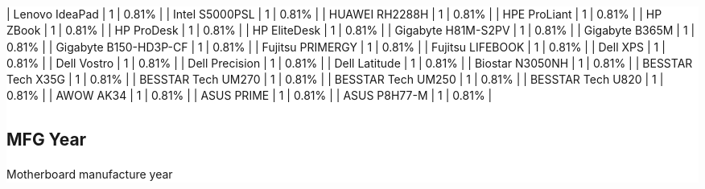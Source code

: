 | Lenovo IdeaPad                 | 1         | 0.81%   |
| Intel S5000PSL                 | 1         | 0.81%   |
| HUAWEI RH2288H                 | 1         | 0.81%   |
| HPE ProLiant                   | 1         | 0.81%   |
| HP ZBook                       | 1         | 0.81%   |
| HP ProDesk                     | 1         | 0.81%   |
| HP EliteDesk                   | 1         | 0.81%   |
| Gigabyte H81M-S2PV             | 1         | 0.81%   |
| Gigabyte B365M                 | 1         | 0.81%   |
| Gigabyte B150-HD3P-CF          | 1         | 0.81%   |
| Fujitsu PRIMERGY               | 1         | 0.81%   |
| Fujitsu LIFEBOOK               | 1         | 0.81%   |
| Dell XPS                       | 1         | 0.81%   |
| Dell Vostro                    | 1         | 0.81%   |
| Dell Precision                 | 1         | 0.81%   |
| Dell Latitude                  | 1         | 0.81%   |
| Biostar N3050NH                | 1         | 0.81%   |
| BESSTAR Tech X35G              | 1         | 0.81%   |
| BESSTAR Tech UM270             | 1         | 0.81%   |
| BESSTAR Tech UM250             | 1         | 0.81%   |
| BESSTAR Tech U820              | 1         | 0.81%   |
| AWOW AK34                      | 1         | 0.81%   |
| ASUS PRIME                     | 1         | 0.81%   |
| ASUS P8H77-M                   | 1         | 0.81%   |

MFG Year
--------

Motherboard manufacture year
